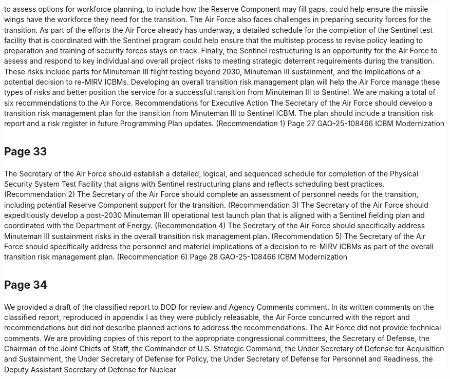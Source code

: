 to assess options for workforce planning, to include how the Reserve
Component may fill gaps, could help ensure the missile wings have the
workforce they need for the transition.
The Air Force also faces challenges in preparing security forces for the
transition. As part of the efforts the Air Force already has underway, a
detailed schedule for the completion of the Sentinel test facility that is
coordinated with the Sentinel program could help ensure that the
multistep process to revise policy leading to preparation and training of
security forces stays on track.
Finally, the Sentinel restructuring is an opportunity for the Air Force to
assess and respond to key individual and overall project risks to meeting
strategic deterrent requirements during the transition. These risks include
parts for Minuteman III flight testing beyond 2030, Minuteman III
sustainment, and the implications of a potential decision to re-MIRV
ICBMs. Developing an overall transition risk management plan will help
the Air Force manage these types of risks and better position the service
for a successful transition from Minuteman III to Sentinel.
We are making a total of six recommendations to the Air Force.
Recommendations for
Executive Action
The Secretary of the Air Force should develop a transition risk
management plan for the transition from Minuteman III to Sentinel ICBM.
The plan should include a transition risk report and a risk register in future
Programming Plan updates. (Recommendation 1)
Page 27 GAO-25-108466 ICBM Modernization


## Page 33

The Secretary of the Air Force should establish a detailed, logical, and
sequenced schedule for completion of the Physical Security System Test
Facility that aligns with Sentinel restructuring plans and reflects
scheduling best practices. (Recommendation 2)
The Secretary of the Air Force should complete an assessment of
personnel needs for the transition, including potential Reserve
Component support for the transition. (Recommendation 3)
The Secretary of the Air Force should expeditiously develop a post-2030
Minuteman III operational test launch plan that is aligned with a Sentinel
fielding plan and coordinated with the Department of Energy.
(Recommendation 4)
The Secretary of the Air Force should specifically address Minuteman III
sustainment risks in the overall transition risk management plan.
(Recommendation 5)
The Secretary of the Air Force should specifically address the personnel
and materiel implications of a decision to re-MIRV ICBMs as part of the
overall transition risk management plan. (Recommendation 6)
Page 28 GAO-25-108466 ICBM Modernization


## Page 34

We provided a draft of the classified report to DOD for review and
Agency Comments
comment. In its written comments on the classified report, reproduced in
appendix I as they were publicly releasable, the Air Force concurred with
the report and recommendations but did not describe planned actions to
address the recommendations. The Air Force did not provide technical
comments.
We are providing copies of this report to the appropriate congressional
committees, the Secretary of Defense, the Chairman of the Joint Chiefs of
Staff, the Commander of U.S. Strategic Command, the Under Secretary
of Defense for Acquisition and Sustainment, the Under Secretary of
Defense for Policy, the Under Secretary of Defense for Personnel and
Readiness, the Deputy Assistant Secretary of Defense for Nuclear